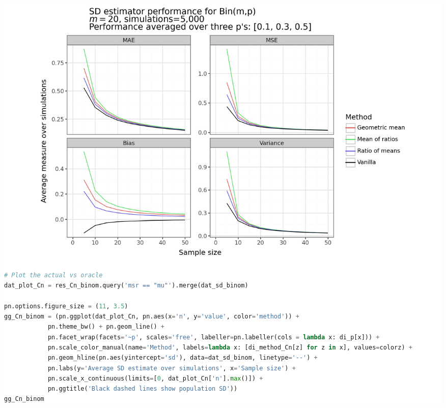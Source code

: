 <center><p><img src="/figures/post_48_0.png" width="85%"></p></center>


```python
# Plot the actual vs oracle
dat_plot_Cn = res_Cn_binom.query('msr == "mu"').merge(dat_sd_binom)

pn.options.figure_size = (11, 3.5)
gg_Cn_binom = (pn.ggplot(dat_plot_Cn, pn.aes(x='n', y='value', color='method')) + 
            pn.theme_bw() + pn.geom_line() + 
            pn.facet_wrap(facets='~p', scales='free', labeller=pn.labeller(cols = lambda x: di_p[x])) + 
            pn.scale_color_manual(name='Method', labels=lambda x: [di_method_Cn[z] for z in x], values=colorz) + 
            pn.geom_hline(pn.aes(yintercept='sd'), data=dat_sd_binom, linetype='--') + 
            pn.labs(y='Average SD estimate over simulations', x='Sample size') + 
            pn.scale_x_continuous(limits=[0, dat_plot_Cn['n'].max()]) + 
            pn.ggtitle('Black dashed lines show population SD'))
gg_Cn_binom
```


[^1]: And if the data is Gaussian, the sample variance actually has a chi-squared distribution and therefore *exact* confidence intervals can be generated.
[^2]: Note that an alternative formulation a la [Cureton (1968)](https://www.tandfonline.com/doi/pdf/10.1080/00031305.1968.10480435) is to re-write the sample SD as \\(S = \sqrt{\sum_i (X_i \bar{X})^2 / k_n}\\) so that we have a different adjustment factor than the usual Bessel Correction.
[^3]: As in, if \\(n\\) is very large, like \\(n=1e8\\) vs \\(n=2e8\\), then the SE reduction will be close to exact.
[^4]: Note that the "adjusted" approach yields an unbiased estimator in the case of a normal distribution.
[^5]: It's possible that the kurtosis of a distribution is a function of population parameters for which there is no MLE estimator, or of parameters whose best for estimators have poor poor statistical qualities. For example, if the upper/lower bound of a truncated Gaussian need to be estimated, it may be that these parameters are significantly biased or not even consistent. 
[^6]: Unless the parametric form is known, in which case the adjusted non-parametric method should not be considered.
[^7]: To see why this is the case, imagine drawing 100 million samples from an exponential distribution. The average of 100 million data points will be very same, no matter "which" 100 million data points were draw. In contrast, if you draw two data points from an exponential distribution, the average will vary wildly because there's a good chance you'll draw two small numbers, two large numbers, a large and a small number, etc.
[^8]: For multitask or multiclass classification, the model will instead map \\(f_\theta(x): \mathbb{R}^p \to \mathbb{R}^k\\), but we can still often reduce the loss function to a single value.
[^9]: There are other loss functions used in ML like precision or concordance which are not simple averages since the \\(i^{th}\\) and \\(j^{th}\\) error are not independent of each other.
